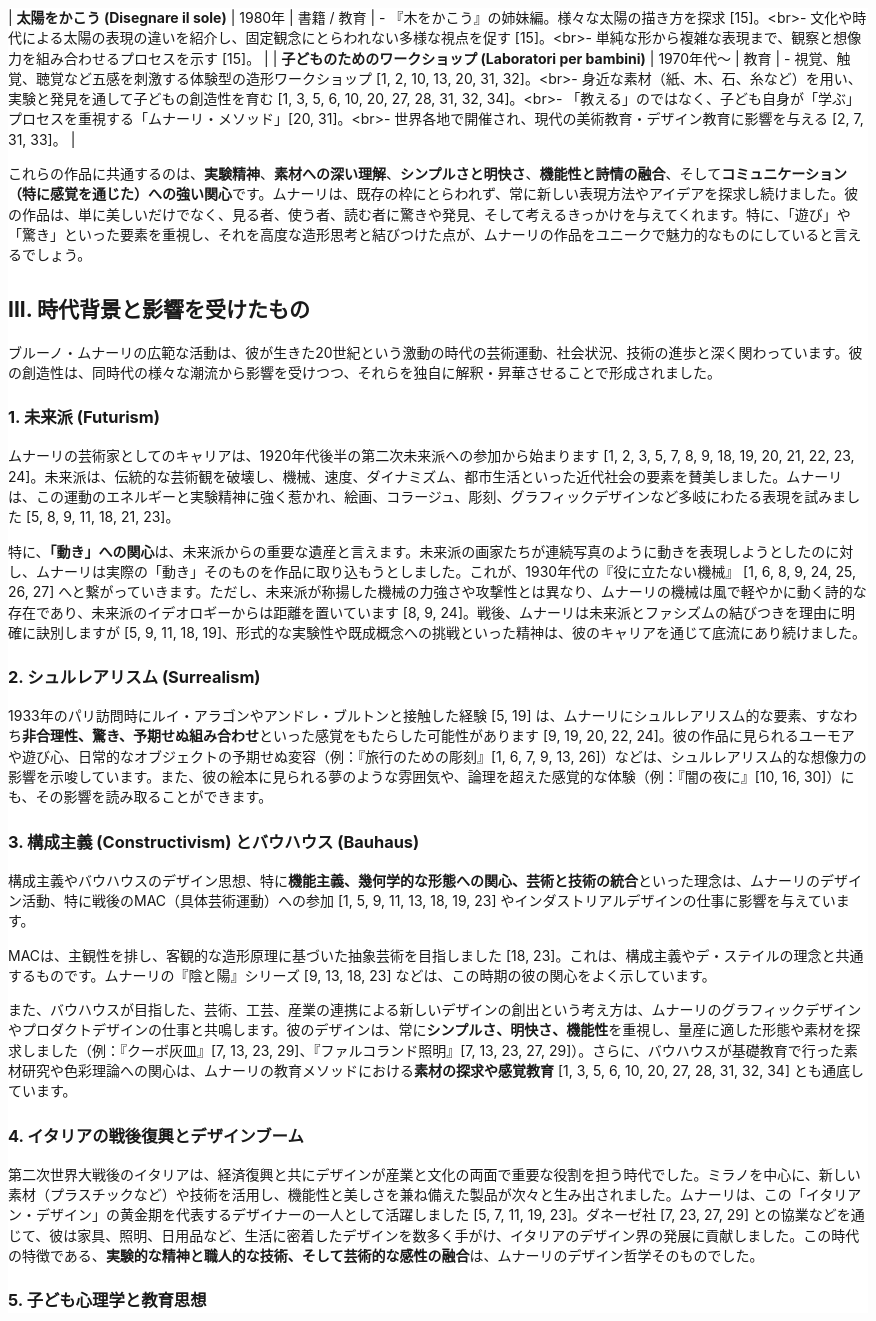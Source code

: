 | **太陽をかこう (Disegnare il sole)** | 1980年     | 書籍 / 教育          | - 『木をかこう』の姉妹編。様々な太陽の描き方を探求 [15]。\<br\>- 文化や時代による太陽の表現の違いを紹介し、固定観念にとらわれない多様な視点を促す [15]。\<br\>- 単純な形から複雑な表現まで、観察と想像力を組み合わせるプロセスを示す [15]。                                                                                                                                              |
| **子どものためのワークショップ (Laboratori per bambini)** | 1970年代〜 | 教育                 | - 視覚、触覚、聴覚など五感を刺激する体験型の造形ワークショップ [1, 2, 10, 13, 20, 31, 32]。\<br\>- 身近な素材（紙、木、石、糸など）を用い、実験と発見を通して子どもの創造性を育む [1, 3, 5, 6, 10, 20, 27, 28, 31, 32, 34]。\<br\>- 「教える」のではなく、子ども自身が「学ぶ」プロセスを重視する「ムナーリ・メソッド」[20, 31]。\<br\>- 世界各地で開催され、現代の美術教育・デザイン教育に影響を与える [2, 7, 31, 33]。             |

これらの作品に共通するのは、**実験精神**、**素材への深い理解**、**シンプルさと明快さ**、**機能性と詩情の融合**、そして**コミュニケーション（特に感覚を通じた）への強い関心**です。ムナーリは、既存の枠にとらわれず、常に新しい表現方法やアイデアを探求し続けました。彼の作品は、単に美しいだけでなく、見る者、使う者、読む者に驚きや発見、そして考えるきっかけを与えてくれます。特に、「遊び」や「驚き」といった要素を重視し、それを高度な造形思考と結びつけた点が、ムナーリの作品をユニークで魅力的なものにしていると言えるでしょう。

## III. 時代背景と影響を受けたもの

ブルーノ・ムナーリの広範な活動は、彼が生きた20世紀という激動の時代の芸術運動、社会状況、技術の進歩と深く関わっています。彼の創造性は、同時代の様々な潮流から影響を受けつつ、それらを独自に解釈・昇華させることで形成されました。

### 1\. 未来派 (Futurism)

ムナーリの芸術家としてのキャリアは、1920年代後半の第二次未来派への参加から始まります [1, 2, 3, 5, 7, 8, 9, 18, 19, 20, 21, 22, 23, 24]。未来派は、伝統的な芸術観を破壊し、機械、速度、ダイナミズム、都市生活といった近代社会の要素を賛美しました。ムナーリは、この運動のエネルギーと実験精神に強く惹かれ、絵画、コラージュ、彫刻、グラフィックデザインなど多岐にわたる表現を試みました [5, 8, 9, 11, 18, 21, 23]。

特に、**「動き」への関心**は、未来派からの重要な遺産と言えます。未来派の画家たちが連続写真のように動きを表現しようとしたのに対し、ムナーリは実際の「動き」そのものを作品に取り込もうとしました。これが、1930年代の『役に立たない機械』 [1, 6, 8, 9, 24, 25, 26, 27] へと繋がっていきます。ただし、未来派が称揚した機械の力強さや攻撃性とは異なり、ムナーリの機械は風で軽やかに動く詩的な存在であり、未来派のイデオロギーからは距離を置いています [8, 9, 24]。戦後、ムナーリは未来派とファシズムの結びつきを理由に明確に訣別しますが [5, 9, 11, 18, 19]、形式的な実験性や既成概念への挑戦といった精神は、彼のキャリアを通じて底流にあり続けました。

### 2\. シュルレアリスム (Surrealism)

1933年のパリ訪問時にルイ・アラゴンやアンドレ・ブルトンと接触した経験 [5, 19] は、ムナーリにシュルレアリスム的な要素、すなわち**非合理性、驚き、予期せぬ組み合わせ**といった感覚をもたらした可能性があります [9, 19, 20, 22, 24]。彼の作品に見られるユーモアや遊び心、日常的なオブジェクトの予期せぬ変容（例：『旅行のための彫刻』[1, 6, 7, 9, 13, 26]）などは、シュルレアリスム的な想像力の影響を示唆しています。また、彼の絵本に見られる夢のような雰囲気や、論理を超えた感覚的な体験（例：『闇の夜に』[10, 16, 30]）にも、その影響を読み取ることができます。

### 3\. 構成主義 (Constructivism) とバウハウス (Bauhaus)

構成主義やバウハウスのデザイン思想、特に**機能主義、幾何学的な形態への関心、芸術と技術の統合**といった理念は、ムナーリのデザイン活動、特に戦後のMAC（具体芸術運動）への参加 [1, 5, 9, 11, 13, 18, 19, 23] やインダストリアルデザインの仕事に影響を与えています。

MACは、主観性を排し、客観的な造形原理に基づいた抽象芸術を目指しました [18, 23]。これは、構成主義やデ・ステイルの理念と共通するものです。ムナーリの『陰と陽』シリーズ [9, 13, 18, 23] などは、この時期の彼の関心をよく示しています。

また、バウハウスが目指した、芸術、工芸、産業の連携による新しいデザインの創出という考え方は、ムナーリのグラフィックデザインやプロダクトデザインの仕事と共鳴します。彼のデザインは、常に**シンプルさ、明快さ、機能性**を重視し、量産に適した形態や素材を探求しました（例：『クーボ灰皿』[7, 13, 23, 29]、『ファルコランド照明』[7, 13, 23, 27, 29]）。さらに、バウハウスが基礎教育で行った素材研究や色彩理論への関心は、ムナーリの教育メソッドにおける**素材の探求や感覚教育** [1, 3, 5, 6, 10, 20, 27, 28, 31, 32, 34] とも通底しています。

### 4\. イタリアの戦後復興とデザインブーム

第二次世界大戦後のイタリアは、経済復興と共にデザインが産業と文化の両面で重要な役割を担う時代でした。ミラノを中心に、新しい素材（プラスチックなど）や技術を活用し、機能性と美しさを兼ね備えた製品が次々と生み出されました。ムナーリは、この「イタリアン・デザイン」の黄金期を代表するデザイナーの一人として活躍しました [5, 7, 11, 19, 23]。ダネーゼ社 [7, 23, 27, 29] との協業などを通じて、彼は家具、照明、日用品など、生活に密着したデザインを数多く手がけ、イタリアのデザイン界の発展に貢献しました。この時代の特徴である、**実験的な精神と職人的な技術、そして芸術的な感性の融合**は、ムナーリのデザイン哲学そのものでした。

### 5\. 子ども心理学と教育思想
